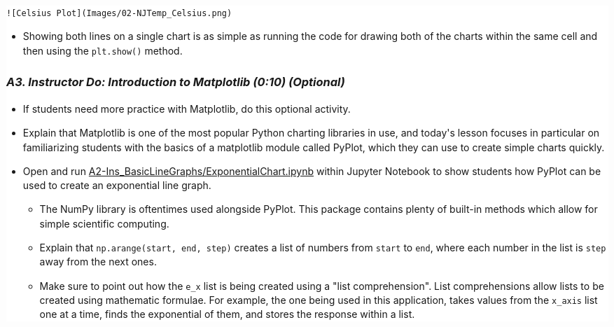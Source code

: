     ![Celsius Plot](Images/02-NJTemp_Celsius.png)

  * Showing both lines on a single chart is as simple as running the code for drawing both of the charts within the same cell and then using the `plt.show()` method.

### *A3. Instructor Do: Introduction to Matplotlib (0:10) (Optional)*

* If students need more practice with Matplotlib, do this optional activity.

* Explain that Matplotlib is one of the most popular Python charting libraries in use, and today's lesson focuses in particular on familiarizing students with the basics of a matplotlib module called PyPlot, which they can use to create simple charts quickly.

* Open and run [A2-Ins_BasicLineGraphs/ExponentialChart.ipynb](Activities/A2-Ins_BasicLineGraphs/Solved/exponential_chart.ipynb) within Jupyter Notebook to show students how PyPlot can be used to create an exponential line graph.

  * The NumPy library is oftentimes used alongside PyPlot. This package contains plenty of built-in methods which allow for simple scientific computing.

  * Explain that `np.arange(start, end, step)` creates a list of numbers from `start` to `end`, where each number in the list is `step` away from the next ones.

  * Make sure to point out how the `e_x` list is being created using a "list comprehension". List comprehensions allow lists to be created using mathematic formulae. For example, the one being used in this application, takes values from the `x_axis` list one at a time, finds the exponential of them, and stores the response within a list.

